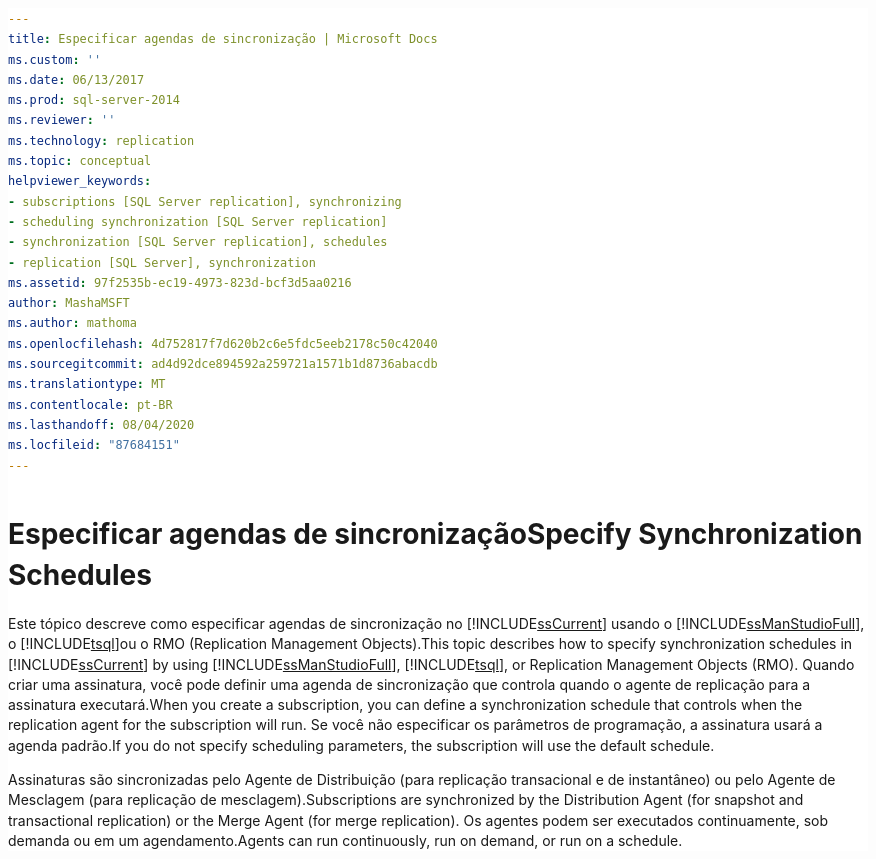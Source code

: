 ```yaml
---
title: Especificar agendas de sincronização | Microsoft Docs
ms.custom: ''
ms.date: 06/13/2017
ms.prod: sql-server-2014
ms.reviewer: ''
ms.technology: replication
ms.topic: conceptual
helpviewer_keywords:
- subscriptions [SQL Server replication], synchronizing
- scheduling synchronization [SQL Server replication]
- synchronization [SQL Server replication], schedules
- replication [SQL Server], synchronization
ms.assetid: 97f2535b-ec19-4973-823d-bcf3d5aa0216
author: MashaMSFT
ms.author: mathoma
ms.openlocfilehash: 4d752817f7d620b2c6e5fdc5eeb2178c50c42040
ms.sourcegitcommit: ad4d92dce894592a259721a1571b1d8736abacdb
ms.translationtype: MT
ms.contentlocale: pt-BR
ms.lasthandoff: 08/04/2020
ms.locfileid: "87684151"
---
```

# <a name="specify-synchronization-schedules"></a><span data-ttu-id="3e53c-102">Especificar agendas de sincronização</span><span class="sxs-lookup"><span data-stu-id="3e53c-102">Specify Synchronization Schedules</span></span>
  <span data-ttu-id="3e53c-103">Este tópico descreve como especificar agendas de sincronização no [!INCLUDE[ssCurrent](../../includes/sscurrent-md.md)] usando o [!INCLUDE[ssManStudioFull](../../includes/ssmanstudiofull-md.md)], o [!INCLUDE[tsql](../../includes/tsql-md.md)]ou o RMO (Replication Management Objects).</span><span class="sxs-lookup"><span data-stu-id="3e53c-103">This topic describes how to specify synchronization schedules in [!INCLUDE[ssCurrent](../../includes/sscurrent-md.md)] by using [!INCLUDE[ssManStudioFull](../../includes/ssmanstudiofull-md.md)], [!INCLUDE[tsql](../../includes/tsql-md.md)], or Replication Management Objects (RMO).</span></span> <span data-ttu-id="3e53c-104">Quando criar uma assinatura, você pode definir uma agenda de sincronização que controla quando o agente de replicação para a assinatura executará.</span><span class="sxs-lookup"><span data-stu-id="3e53c-104">When you create a subscription, you can define a synchronization schedule that controls when the replication agent for the subscription will run.</span></span> <span data-ttu-id="3e53c-105">Se você não especificar os parâmetros de programação, a assinatura usará a agenda padrão.</span><span class="sxs-lookup"><span data-stu-id="3e53c-105">If you do not specify scheduling parameters, the subscription will use the default schedule.</span></span>  
  
 <span data-ttu-id="3e53c-106">Assinaturas são sincronizadas pelo Agente de Distribuição (para replicação transacional e de instantâneo) ou pelo Agente de Mesclagem (para replicação de mesclagem).</span><span class="sxs-lookup"><span data-stu-id="3e53c-106">Subscriptions are synchronized by the Distribution Agent (for snapshot and transactional replication) or the Merge Agent (for merge replication).</span></span> <span data-ttu-id="3e53c-107">Os agentes podem ser executados continuamente, sob demanda ou em um agendamento.</span><span class="sxs-lookup"><span data-stu-id="3e53c-107">Agents can run continuously, run on demand, or run on a schedule.</span></span>  
  